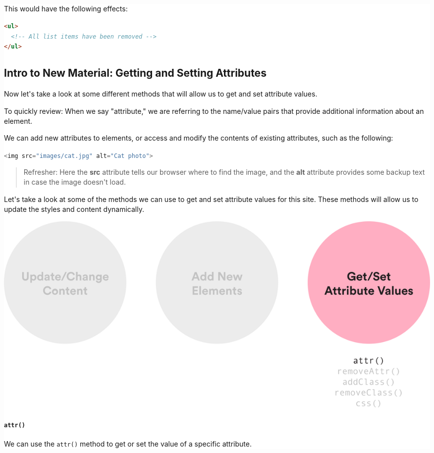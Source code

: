 This would have the following effects:

```html
<ul>
  <!-- All list items have been removed -->
</ul>
```


<a name="attributes"></a>
## Intro to New Material: Getting and Setting Attributes  

Now let's take a look at some different methods that will allow us to get and set attribute values.

To quickly review: When we say "attribute," we are referring to the name/value pairs that provide additional information about an element.

We can add new attributes to elements, or access and modify the contents of existing attributes, such as the following:

```js
<img src="images/cat.jpg" alt="Cat photo">
```

> Refresher: Here the **src** attribute tells our browser where to find the image, and the **alt** attribute provides some backup text in case the image doesn't load.


Let's take a look at some of the methods we can use to get and set attribute values for this site. These methods will allow us to update the styles and content dynamically.

<img src="assets/Slide-7-attr.svg">

#### `attr()`

We can use the `attr()` method to get or set the value of a specific attribute.

